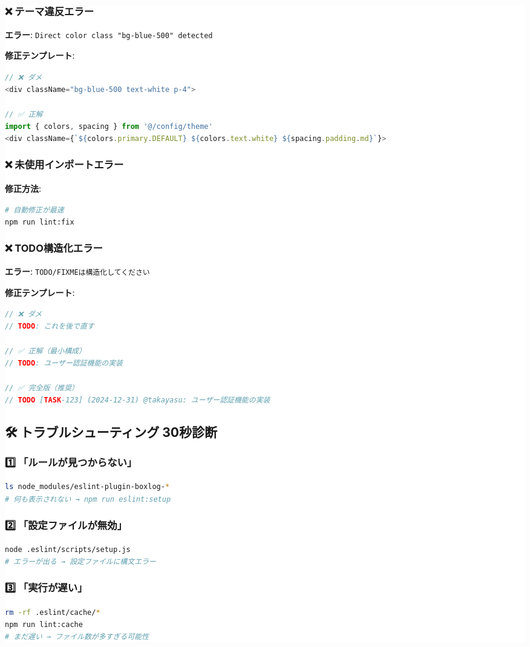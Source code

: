 ### ❌ テーマ違反エラー

**エラー**: `Direct color class "bg-blue-500" detected`

**修正テンプレート**:
```typescript
// ❌ ダメ
<div className="bg-blue-500 text-white p-4">

// ✅ 正解
import { colors, spacing } from '@/config/theme'
<div className={`${colors.primary.DEFAULT} ${colors.text.white} ${spacing.padding.md}`}>
```

### ❌ 未使用インポートエラー

**修正方法**:
```bash
# 自動修正が最速
npm run lint:fix
```

### ❌ TODO構造化エラー

**エラー**: `TODO/FIXMEは構造化してください`

**修正テンプレート**:
```typescript
// ❌ ダメ
// TODO: これを後で直す

// ✅ 正解（最小構成）
// TODO: ユーザー認証機能の実装

// ✅ 完全版（推奨）
// TODO [TASK-123] (2024-12-31) @takayasu: ユーザー認証機能の実装
```

## 🛠️ トラブルシューティング 30秒診断

### 1️⃣ 「ルールが見つからない」
```bash
ls node_modules/eslint-plugin-boxlog-*
# 何も表示されない → npm run eslint:setup
```

### 2️⃣ 「設定ファイルが無効」
```bash
node .eslint/scripts/setup.js
# エラーが出る → 設定ファイルに構文エラー
```

### 3️⃣ 「実行が遅い」
```bash
rm -rf .eslint/cache/*
npm run lint:cache
# まだ遅い → ファイル数が多すぎる可能性
```
